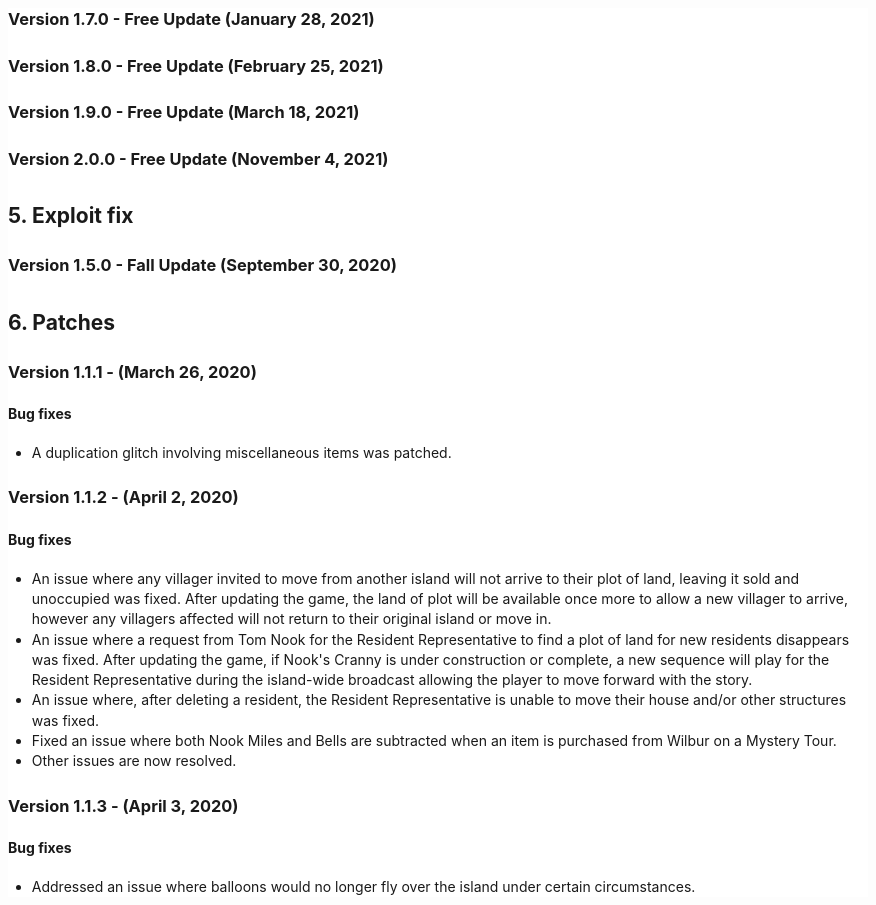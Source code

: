 ### Version 1.7.0 - Free Update (January 28, 2021)


### Version 1.8.0 - Free Update (February 25, 2021)


### Version 1.9.0 - Free Update (March 18, 2021)


### Version 2.0.0 - Free Update (November 4, 2021)




## 5. Exploit fix

### Version 1.5.0 - Fall Update (September 30, 2020)




## 6. Patches

### Version 1.1.1 - (March 26, 2020)

#### Bug fixes

- A duplication glitch involving miscellaneous items was patched.

### Version 1.1.2 - (April 2, 2020)

#### Bug fixes

- An issue where any villager invited to move from another island will not arrive to their plot of land, leaving it sold and unoccupied was fixed. After updating the game, the land of plot will be available once more to allow a new villager to arrive, however any villagers affected will not return to their original island or move in.
- An issue where a request from Tom Nook for the Resident Representative to find a plot of land for new residents disappears was fixed. After updating the game, if Nook's Cranny is under construction or complete, a new sequence will play for the Resident Representative during the island-wide broadcast allowing the player to move forward with the story.
- An issue where, after deleting a resident, the Resident Representative is unable to move their house and/or other structures was fixed.
- Fixed an issue where both Nook Miles and Bells are subtracted when an item is purchased from Wilbur on a Mystery Tour.
- Other issues are now resolved.

### Version 1.1.3 - (April 3, 2020)

#### Bug fixes

- Addressed an issue where balloons would no longer fly over the island under certain circumstances.
